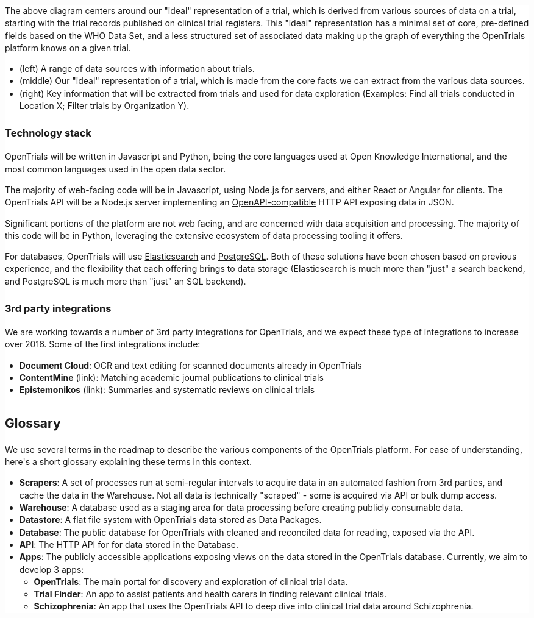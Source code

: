 The above diagram centers around our "ideal" representation of a trial, which is derived from various sources of data on a trial, starting with the trial records published on clinical trial registers. This "ideal" representation has a minimal set of core, pre-defined fields based on the [WHO Data Set](http://www.who.int/ictrp/network/trds/en/), and a less structured set of associated data making up the graph of everything the OpenTrials platform knows on a given trial. 

- (left) A range of data sources with information about trials.
- (middle) Our "ideal" representation of a trial, which is made from the core facts we can extract from the various data sources.
- (right) Key information that will be extracted from trials and used for data exploration (Examples: Find all trials conducted in Location X; Filter trials by Organization Y).

### Technology stack

OpenTrials will be written in Javascript and Python, being the core languages used at Open Knowledge International, and the most common languages used in the open data sector. 

The majority of web-facing code will be in Javascript, using Node.js for servers, and either React or Angular for clients. The OpenTrials API will be a Node.js server implementing an [OpenAPI-compatible](https://openapis.org/) HTTP API exposing data in JSON.

Significant portions of the platform are not web facing, and are concerned with data acquisition and processing. The majority of this code will be in Python, leveraging the extensive ecosystem of data processing tooling it offers.

For databases, OpenTrials will use [Elasticsearch](https://www.elastic.co/products/elasticsearch) and [PostgreSQL](http://www.postgresql.org). Both of these solutions have been chosen based on previous experience, and the flexibility that each offering brings to data storage (Elasticsearch is much more than "just" a search backend, and PostgreSQL is much more than "just" an SQL backend).

### 3rd party integrations

We are working towards a number of 3rd party integrations for OpenTrials, and we expect these type of integrations to increase over 2016. Some of the first integrations include:

* **Document Cloud**: OCR and text editing for scanned documents already in OpenTrials
* **ContentMine** ([link](http://contentmine.org/)): Matching academic journal publications to clinical trials
* **Epistemonikos** ([link](http://www.epistemonikos.org)): Summaries and systematic reviews on clinical trials 

## Glossary

We use several terms in the roadmap to describe the various components of the OpenTrials platform. For ease of understanding, here's a short glossary explaining these terms in this context.

-   **Scrapers**: A set of processes run at semi-regular intervals to acquire data in an automated fashion from 3rd parties, and cache the data in the Warehouse. Not all data is technically "scraped" - some is acquired via API or bulk dump access.
-   **Warehouse**: A database used as a staging area for data processing before creating publicly consumable data.
-   **Datastore**: A flat file system with OpenTrials data stored as [Data Packages](http://dataprotocols.org/data-packages/).
-   **Database**: The public database for OpenTrials with cleaned and reconciled data for reading, exposed via the API.
-   **API**: The HTTP API for for data stored in the Database.
-   **Apps**: The publicly accessible applications exposing views on the data stored in the OpenTrials database. Currently, we aim to develop 3 apps:
    -   **OpenTrials**: The main portal for discovery and exploration of clinical trial data.
    -   **Trial Finder**: An app to assist patients and health carers in finding relevant clinical trials.
    -   **Schizophrenia**: An app that uses the OpenTrials API to deep dive into clinical trial data around Schizophrenia.
